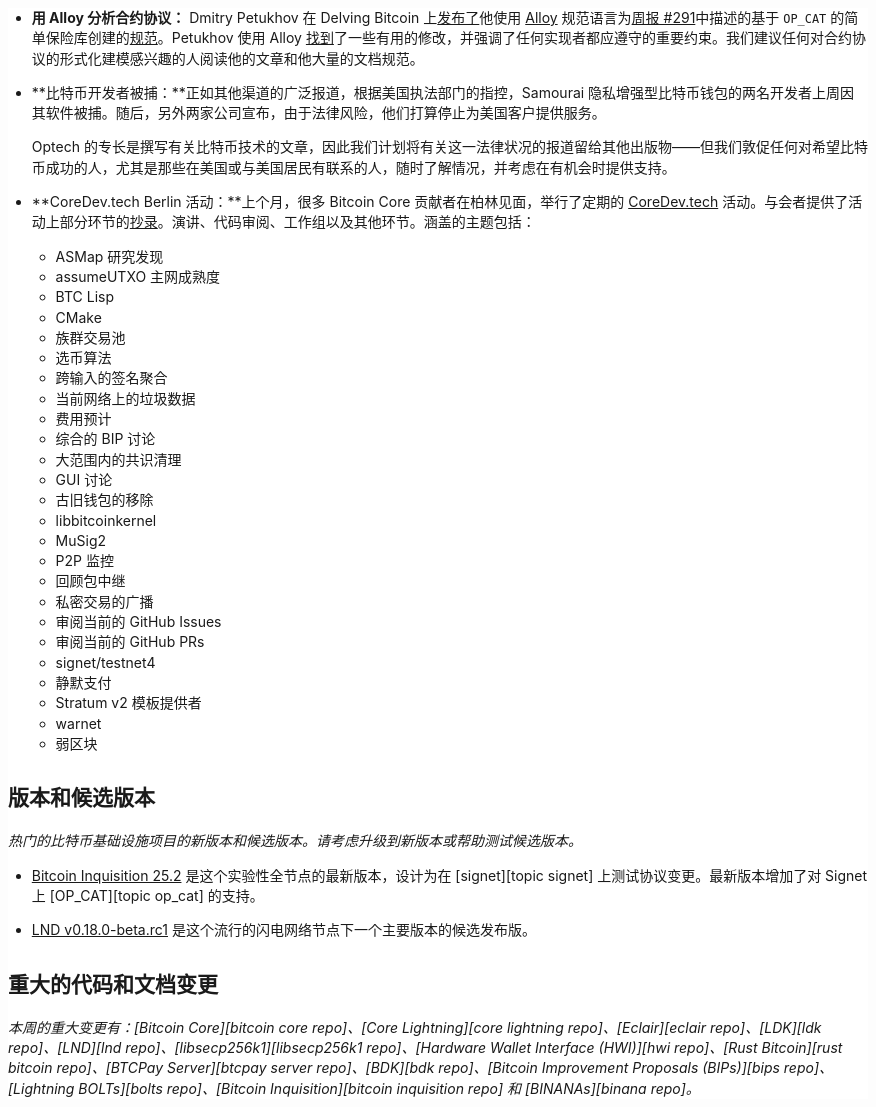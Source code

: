 - **用 Alloy 分析合约协议：** Dmitry Petukhov 在 Delving Bitcoin 上[发布了][petukhov alloy]他使用 [Alloy][] 规范语言为[周报 #291][news291 catvault]中描述的基于 `OP_CAT` 的简单保险库创建的[规范][petukhov spec]。Petukhov 使用 Alloy [找到][petukhov mods]了一些有用的修改，并强调了任何实现者都应遵守的重要约束。我们建议任何对合约协议的形式化建模感兴趣的人阅读他的文章和他大量的文档规范。

- **比特币开发者被捕：**正如其他渠道的广泛报道，根据美国执法部门的指控，Samourai 隐私增强型比特币钱包的两名开发者上周因其软件被捕。随后，另外两家公司宣布，由于法律风险，他们打算停止为美国客户提供服务。

  Optech 的专长是撰写有关比特币技术的文章，因此我们计划将有关这一法律状况的报道留给其他出版物——但我们敦促任何对希望比特币成功的人，尤其是那些在美国或与美国居民有联系的人，随时了解情况，并考虑在有机会时提供支持。

- **CoreDev.tech Berlin 活动：**上个月，很多 Bitcoin Core 贡献者在柏林见面，举行了定期的 [CoreDev.tech][] 活动。与会者提供了活动上部分环节的[抄录][coredev xs]。演讲、代码审阅、工作组以及其他环节。涵盖的主题包括：

  - ASMap 研究发现
  - assumeUTXO 主网成熟度
  - BTC Lisp
  - CMake
  - 族群交易池
  - 选币算法
  - 跨输入的签名聚合
  - 当前网络上的垃圾数据
  - 费用预计
  - 综合的 BIP 讨论
  - 大范围内的共识清理
  - GUI 讨论
  - 古旧钱包的移除
  - libbitcoinkernel
  - MuSig2
  - P2P 监控
  - 回顾包中继
  - 私密交易的广播
  - 审阅当前的 GitHub Issues
  - 审阅当前的 GitHub PRs
  - signet/testnet4
  - 静默支付
  - Stratum v2 模板提供者
  - warnet
  - 弱区块

## 版本和候选版本

*热门的比特币基础设施项目的新版本和候选版本。请考虑升级到新版本或帮助测试候选版本。*

- [Bitcoin Inquisition 25.2][] 是这个实验性全节点的最新版本，设计为在 [signet][topic signet] 上测试协议变更。最新版本增加了对 Signet 上 [OP_CAT][topic op_cat] 的支持。

- [LND v0.18.0-beta.rc1][] 是这个流行的闪电网络节点下一个主要版本的候选发布版。

## 重大的代码和文档变更

_本周的重大变更有：[Bitcoin Core][bitcoin core repo]、[Core Lightning][core lightning repo]、[Eclair][eclair repo]、[LDK][ldk repo]、[LND][lnd repo]、[libsecp256k1][libsecp256k1 repo]、[Hardware Wallet Interface (HWI)][hwi repo]、[Rust Bitcoin][rust bitcoin repo]、[BTCPay Server][btcpay server repo]、[BDK][bdk repo]、[Bitcoin Improvement Proposals (BIPs)][bips repo]、[Lightning BOLTs][bolts repo]、[Bitcoin Inquisition][bitcoin inquisition repo] 和 [BINANAs][binana repo]。_


[gugger zmq]: https://github.com/lightningnetwork/lnd/pull/8664#issuecomment-2065802617
[news269 fee deficit]: /zh/newsletters/2023/09/20/#bitcoin-core-26152
[news 297 inbound]: /zh/newsletters/2024/04/10/#lnd-6703
[stratospher comb]: https://github.com/stratospher/blogosphere/blob/main/sdmc.md
[petukhov alloy]: https://delvingbitcoin.org/t/analyzing-simple-vault-covenant-with-alloy/819
[petukhov mods]: https://delvingbitcoin.org/t/basic-vault-prototype-using-op-cat/576/16
[petukhov spec]: https://gist.github.com/dgpv/514134c9727653b64d675d7513f983dd
[alloy]: https://en.wikipedia.org/wiki/Alloy_(specification_language)
[dryja exploding]: https://delvingbitcoin.org/t/exploding-keys-covenant-construction/832
[zmq]: https://zh.wikipedia.org/wiki/ZeroMQ
[news291 catvault]: /zh/newsletters/2024/02/28/#simple-vault-prototype-using-op-cat-op-cat
[news297 inbound]: /zh/newsletters/2024/04/10/#lnd-6703
[news294 sockets]: /zh/newsletters/2024/03/20/#bitcoin-core-27375
[bitcoin inquisition 25.2]: https://github.com/bitcoin-inquisition/bitcoin/releases/tag/v25.2-inq
[lnd v0.18.0-beta.rc1]: https://github.com/lightningnetwork/lnd/releases/tag/v0.18.0-beta.rc1
[coredev.tech]: https://coredev.tech/
[coredev xs]: https://btctranscripts.com/bitcoin-core-dev-tech/2024-04/